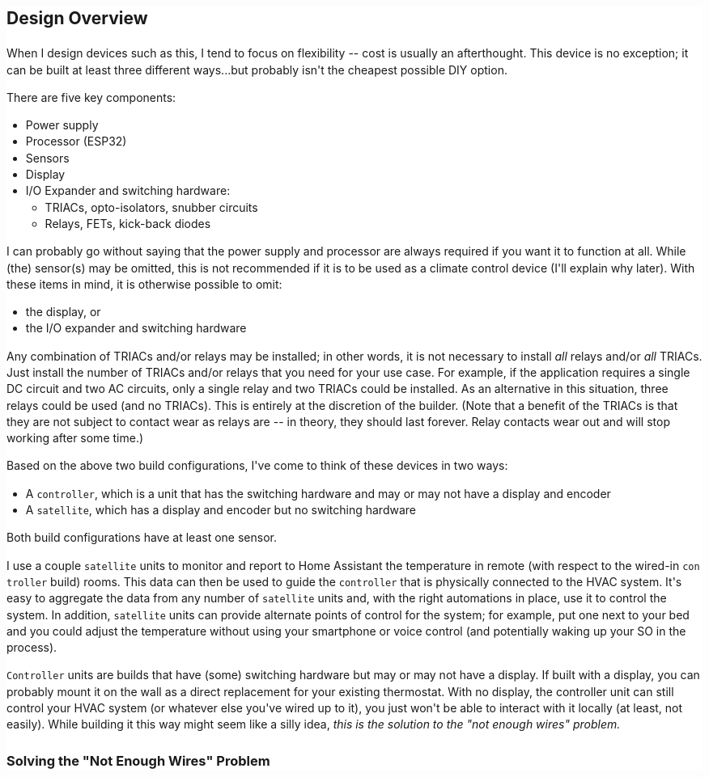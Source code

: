 ## Design Overview

When I design devices such as this, I tend to focus on flexibility -- cost is usually an afterthought. This device is no exception; it can be built at least three different ways...but probably isn't the cheapest possible DIY option.

There are five key components:
 - Power supply
 - Processor (ESP32)
 - Sensors
 - Display
 - I/O Expander and switching hardware:
   - TRIACs, opto-isolators, snubber circuits
   - Relays, FETs, kick-back diodes

I can probably go without saying that the power supply and processor are always required if you want it to function at all. While (the) sensor(s) may be omitted, this is not recommended if it is to be used as a climate control device (I'll explain why later). With these items in mind, it is otherwise possible to omit:
 - the display, or
 - the I/O expander and switching hardware

Any combination of TRIACs and/or relays may be installed; in other words, it is not necessary to install _all_ relays and/or _all_ TRIACs. Just install the number of TRIACs and/or relays that you need for your use case. For example, if the application requires a single DC circuit and two AC circuits, only a single relay and two TRIACs could be installed. As an alternative in this situation, three relays could be used (and no TRIACs). This is entirely at the discretion of the builder. (Note that a benefit of the TRIACs is that they are not subject to contact wear as relays are -- in theory, they should last forever. Relay contacts wear out and will stop working after some time.)

Based on the above two build configurations, I've come to think of these devices in two ways:
 - A `controller`, which is a unit that has the switching hardware and may or may not have a display and encoder
 - A `satellite`, which has a display and encoder but no switching hardware

Both build configurations have at least one sensor.

I use a couple `satellite` units to monitor and report to Home Assistant the temperature in remote (with respect to the wired-in `controller` build) rooms. This data can then be used to guide the `controller` that is physically connected to the HVAC system. It's easy to aggregate the data from any number of `satellite` units and, with the right automations in place, use it to control the system. In addition, `satellite` units can provide alternate points of control for the system; for example, put one next to your bed and you could adjust the temperature without using your smartphone or voice control (and potentially waking up your SO in the process).

`Controller` units are builds that have (some) switching hardware but may or may not have a display. If built with a display, you can probably mount it on the wall as a direct replacement for your existing thermostat. With no display, the controller unit can still control your HVAC system (or whatever else you've wired up to it), you just won't be able to interact with it locally (at least, not easily). While building it this way might seem like a silly idea, _this is the solution to the "not enough wires" problem._

### Solving the "Not Enough Wires" Problem
